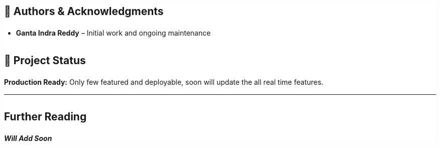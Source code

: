 
## 👥 Authors & Acknowledgments

- **Ganta Indra Reddy** – Initial work and ongoing maintenance

## 🎯 Project Status

**Production Ready:** Only few featured and deployable, soon will update the all real time features.

---

## Further Reading

***Will Add Soon***
